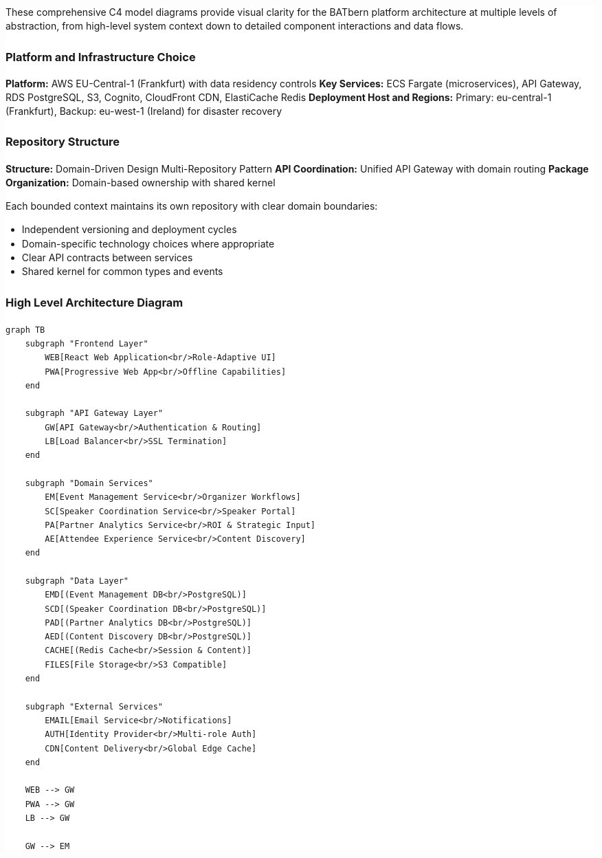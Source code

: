 These comprehensive C4 model diagrams provide visual clarity for the BATbern platform architecture at multiple levels of abstraction, from high-level system context down to detailed component interactions and data flows.

### Platform and Infrastructure Choice

**Platform:** AWS EU-Central-1 (Frankfurt) with data residency controls
**Key Services:** ECS Fargate (microservices), API Gateway, RDS PostgreSQL, S3, Cognito, CloudFront CDN, ElastiCache Redis
**Deployment Host and Regions:** Primary: eu-central-1 (Frankfurt), Backup: eu-west-1 (Ireland) for disaster recovery

### Repository Structure

**Structure:** Domain-Driven Design Multi-Repository Pattern
**API Coordination:** Unified API Gateway with domain routing
**Package Organization:** Domain-based ownership with shared kernel

Each bounded context maintains its own repository with clear domain boundaries:
- Independent versioning and deployment cycles
- Domain-specific technology choices where appropriate
- Clear API contracts between services
- Shared kernel for common types and events

### High Level Architecture Diagram

```mermaid
graph TB
    subgraph "Frontend Layer"
        WEB[React Web Application<br/>Role-Adaptive UI]
        PWA[Progressive Web App<br/>Offline Capabilities]
    end

    subgraph "API Gateway Layer"
        GW[API Gateway<br/>Authentication & Routing]
        LB[Load Balancer<br/>SSL Termination]
    end

    subgraph "Domain Services"
        EM[Event Management Service<br/>Organizer Workflows]
        SC[Speaker Coordination Service<br/>Speaker Portal]
        PA[Partner Analytics Service<br/>ROI & Strategic Input]
        AE[Attendee Experience Service<br/>Content Discovery]
    end

    subgraph "Data Layer"
        EMD[(Event Management DB<br/>PostgreSQL)]
        SCD[(Speaker Coordination DB<br/>PostgreSQL)]
        PAD[(Partner Analytics DB<br/>PostgreSQL)]
        AED[(Content Discovery DB<br/>PostgreSQL)]
        CACHE[(Redis Cache<br/>Session & Content)]
        FILES[File Storage<br/>S3 Compatible]
    end

    subgraph "External Services"
        EMAIL[Email Service<br/>Notifications]
        AUTH[Identity Provider<br/>Multi-role Auth]
        CDN[Content Delivery<br/>Global Edge Cache]
    end

    WEB --> GW
    PWA --> GW
    LB --> GW

    GW --> EM
```

  [UserRole.ORGANIZER]: [